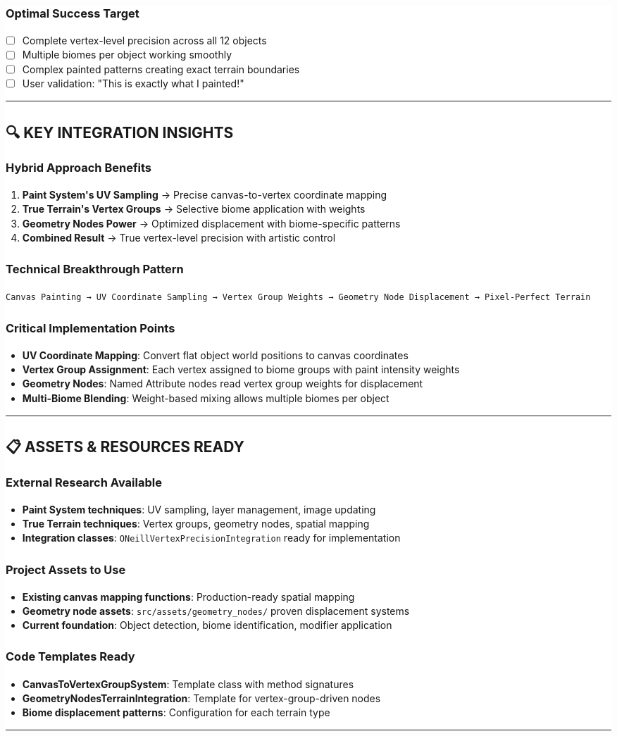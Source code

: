 ### **Optimal Success Target**
- [ ] Complete vertex-level precision across all 12 objects
- [ ] Multiple biomes per object working smoothly
- [ ] Complex painted patterns creating exact terrain boundaries
- [ ] User validation: "This is exactly what I painted!"

---

## 🔍 KEY INTEGRATION INSIGHTS

### **Hybrid Approach Benefits**
1. **Paint System's UV Sampling** → Precise canvas-to-vertex coordinate mapping
2. **True Terrain's Vertex Groups** → Selective biome application with weights
3. **Geometry Nodes Power** → Optimized displacement with biome-specific patterns
4. **Combined Result** → True vertex-level precision with artistic control

### **Technical Breakthrough Pattern**
```
Canvas Painting → UV Coordinate Sampling → Vertex Group Weights → Geometry Node Displacement → Pixel-Perfect Terrain
```

### **Critical Implementation Points**
- **UV Coordinate Mapping**: Convert flat object world positions to canvas coordinates
- **Vertex Group Assignment**: Each vertex assigned to biome groups with paint intensity weights
- **Geometry Nodes**: Named Attribute nodes read vertex group weights for displacement
- **Multi-Biome Blending**: Weight-based mixing allows multiple biomes per object

---

## 📋 ASSETS & RESOURCES READY

### **External Research Available**
- **Paint System techniques**: UV sampling, layer management, image updating
- **True Terrain techniques**: Vertex groups, geometry nodes, spatial mapping
- **Integration classes**: `ONeillVertexPrecisionIntegration` ready for implementation

### **Project Assets to Use**
- **Existing canvas mapping functions**: Production-ready spatial mapping
- **Geometry node assets**: `src/assets/geometry_nodes/` proven displacement systems
- **Current foundation**: Object detection, biome identification, modifier application

### **Code Templates Ready**
- **CanvasToVertexGroupSystem**: Template class with method signatures
- **GeometryNodesTerrainIntegration**: Template for vertex-group-driven nodes
- **Biome displacement patterns**: Configuration for each terrain type

---
